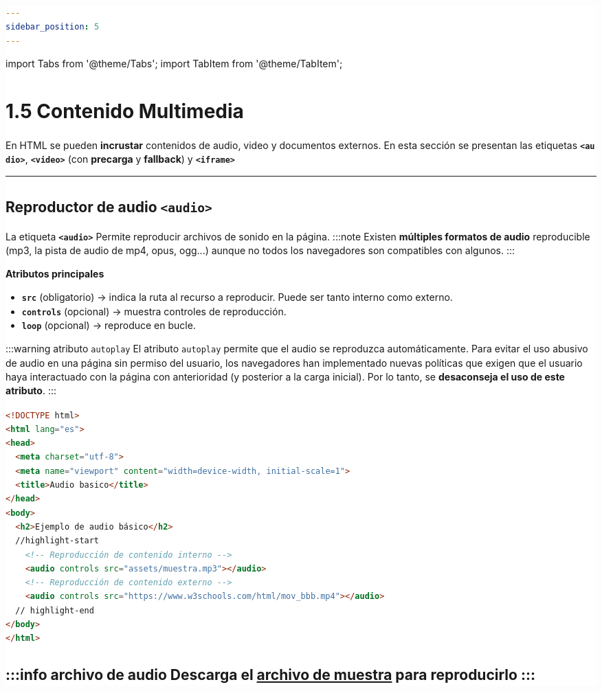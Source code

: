 ```yaml
---
sidebar_position: 5
---
```

import Tabs from '@theme/Tabs';
import TabItem from '@theme/TabItem';

# 1.5 Contenido Multimedia
En HTML se pueden **incrustar** contenidos de audio, video y documentos externos.
En esta sección se presentan las etiquetas **`<audio>`**, **`<video>`** (con **precarga** y **fallback**) y **`<iframe>`** 

---

## **Reproductor de audio `<audio>`**

La etiqueta **`<audio>`** Permite reproducir archivos de sonido en la página.
:::note 
Existen **múltiples formatos de audio** reproducible (mp3, la pista de audio de mp4, opus, ogg...) aunque no todos los navegadores son compatibles con algunos.
:::

**Atributos principales**

* **`src`** (obligatorio) → indica la ruta al recurso a reproducir. Puede ser tanto interno como externo.
* **`controls`** (opcional) → muestra controles de reproducción.
* **`loop`** (opcional) → reproduce en bucle.

:::warning atributo `autoplay`
El atributo `autoplay` permite que el audio se reproduzca automáticamente. Para evitar el uso abusivo de audio en una página sin permiso del usuario, los navegadores han implementado nuevas políticas que exigen que el usuario haya interactuado con la página con anterioridad (y posterior a la carga inicial). Por lo tanto, se **desaconseja el uso de este atributo**.
:::

```html title="Ejemplo de uso de la etiqueta audio"
<!DOCTYPE html>
<html lang="es">
<head>
  <meta charset="utf-8">
  <meta name="viewport" content="width=device-width, initial-scale=1">
  <title>Audio basico</title>
</head>
<body>
  <h2>Ejemplo de audio básico</h2>
  //highlight-start
    <!-- Reproducción de contenido interno -->
    <audio controls src="assets/muestra.mp3"></audio>
    <!-- Reproducción de contenido externo -->
    <audio controls src="https://www.w3schools.com/html/mov_bbb.mp4"></audio>
  // highlight-end 
</body>
</html>
```
:::info archivo de audio
Descarga el [archivo de muestra](/recursos/llmm/UT1/muestra.mp3) para reproducirlo
:::
---
